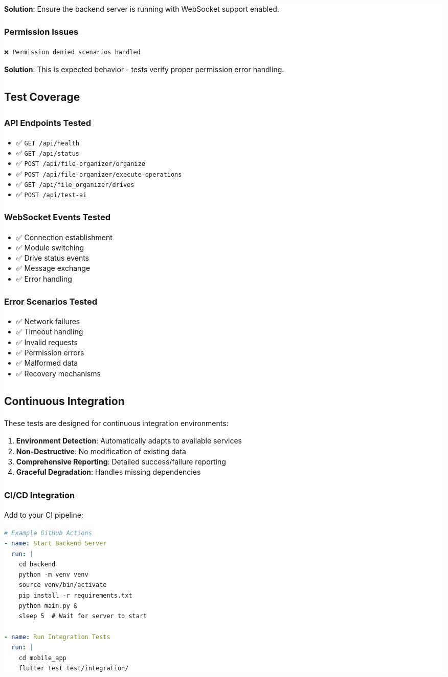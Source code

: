**Solution**: Ensure the backend server is running with WebSocket support enabled.

### Permission Issues
```
❌ Permission denied scenarios handled
```

**Solution**: This is expected behavior - tests verify proper permission error handling.

## Test Coverage

### API Endpoints Tested
- ✅ `GET /api/health`
- ✅ `GET /api/status`
- ✅ `POST /api/file-organizer/organize`
- ✅ `POST /api/file-organizer/execute-operations`
- ✅ `GET /api/file_organizer/drives`
- ✅ `POST /api/test-ai`

### WebSocket Events Tested
- ✅ Connection establishment
- ✅ Module switching
- ✅ Drive status events
- ✅ Message exchange
- ✅ Error handling

### Error Scenarios Tested
- ✅ Network failures
- ✅ Timeout handling
- ✅ Invalid requests
- ✅ Permission errors
- ✅ Malformed data
- ✅ Recovery mechanisms

## Continuous Integration

These tests are designed for continuous integration environments:

1. **Environment Detection**: Automatically adapts to available services
2. **Non-Destructive**: No modification of existing data
3. **Comprehensive Reporting**: Detailed success/failure reporting
4. **Graceful Degradation**: Handles missing dependencies

### CI/CD Integration
Add to your CI pipeline:

```yaml
# Example GitHub Actions
- name: Start Backend Server
  run: |
    cd backend
    python -m venv venv
    source venv/bin/activate
    pip install -r requirements.txt
    python main.py &
    sleep 5  # Wait for server to start

- name: Run Integration Tests
  run: |
    cd mobile_app
    flutter test test/integration/
```
